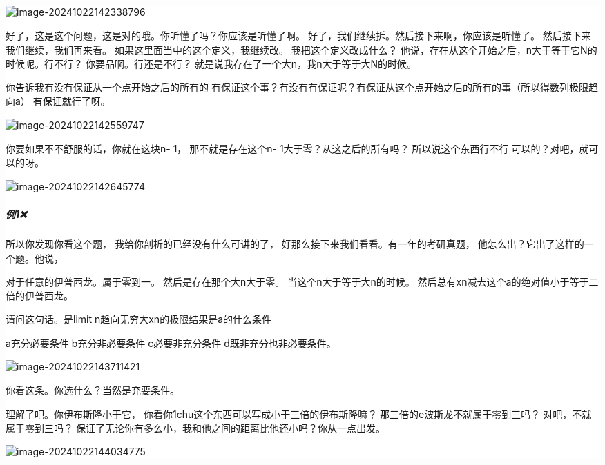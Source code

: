 ![image-20241022142338796](/Users/yuebinghui/Documents/program/github/note/images/image-20241022142338796.png)

好了，这是这个问题，这是对的哦。你听懂了吗？你应该是听懂了啊。
好了，我们继续拆。然后接下来啊，你应该是听懂了。
然后接下来我们继续，我们再来看。
如果这里面当中的这个定义，我继续改。
我把这个定义改成什么？
他说，存在从这个开始之后，n<u>大于等于它</u>N的时候呢。行不行？
你要品啊。行还是不行？
就是说我存在了一个大n，我n大于等于大N的时候。

你告诉我有没有保证从一个点开始之后的所有的
有保证这个事？有没有有保证呢？有保证从这个点开始之后的所有的事（所以得数列极限趋向a）
有保证就行了呀。

![image-20241022142559747](/Users/yuebinghui/Documents/program/github/note/images/image-20241022142559747.png)

你要如果不不舒服的话，你就在这块n- 1，
那不就是存在这个n- 1大于零？从这之后的所有吗？
所以说这个东西行不行
可以的？对吧，就可以的呀。

![image-20241022142645774](/Users/yuebinghui/Documents/program/github/note/images/image-20241022142645774.png)

##### 例1❌

所以你发现你看这个题，
我给你剖析的已经没有什么可讲的了，
好那么接下来我们看看。有一年的考研真题，
他怎么出？它出了这样的一个题。他说，

对于任意的伊普西龙。属于零到一。
然后是存在那个大n大于零。
当这个n大于等于大n的时候。
然后总有xn减去这个a的绝对值小于等于二倍的伊普西龙。

请问这句话。是limit n趋向无穷大xn的极限结果是a的什么条件

a充分必要条件
b充分非必要条件
c必要非充分条件
d既非充分也非必要条件。

![image-20241022143711421](/Users/yuebinghui/Documents/program/github/note/images/image-20241022143711421.png)

你看这条。你选什么？当然是充要条件。

理解了吧。你伊布斯隆小于它，
你看你1chu这个东西可以写成小于三倍的伊布斯隆嘛？
那三倍的e波斯龙不就属于零到三吗？
对吧，不就属于零到三吗？
保证了无论你有多么小，我和他之间的距离比他还小吗？你从一点出发。

![image-20241022144034775](/Users/yuebinghui/Documents/program/github/note/images/image-20241022144034775.png)
